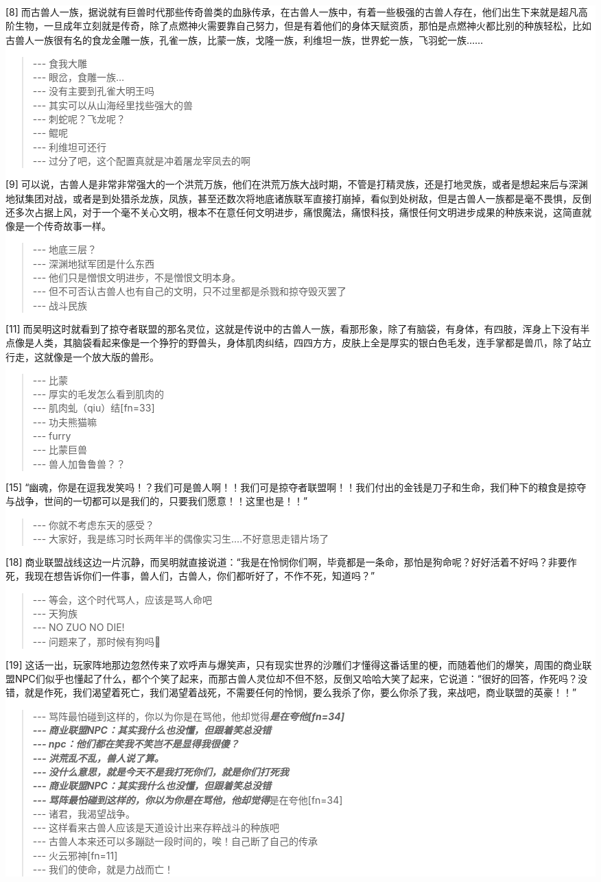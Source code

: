 [8] 而古兽人一族，据说就有巨兽时代那些传奇兽类的血脉传承，在古兽人一族中，有着一些极强的古兽人存在，他们出生下来就是超凡高阶生物，一旦成年立刻就是传奇，除了点燃神火需要靠自己努力，但是有着他们的身体天赋资质，那怕是点燃神火都比别的种族轻松，比如古兽人一族很有名的食龙金雕一族，孔雀一族，比蒙一族，戈隆一族，利维坦一族，世界蛇一族，飞羽蛇一族……
>--- 食我大雕<br>
>--- 眼岔，食雕一族…<br>
>--- 没有主要到孔雀大明王吗<br>
>--- 其实可以从山海经里找些强大的兽<br>
>--- 刺蛇呢？飞龙呢？<br>
>--- 鲲呢<br>
>--- 利维坦可还行<br>
>--- 过分了吧，这个配置真就是冲着屠龙宰凤去的啊<br>

[9] 可以说，古兽人是非常非常强大的一个洪荒万族，他们在洪荒万族大战时期，不管是打精灵族，还是打地灵族，或者是想起来后与深渊地狱集团对战，或者是到处猎杀龙族，凤族，甚至还数次将地底诸族联军直接打崩掉，看似到处树敌，但是古兽人一族都是毫不畏惧，反倒还多次占据上风，对于一个毫不关心文明，根本不在意任何文明进步，痛恨魔法，痛恨科技，痛恨任何文明进步成果的种族来说，这简直就像是一个传奇故事一样。
>--- 地底三层？<br>
>--- 深渊地狱军团是什么东西<br>
>--- 他们只是憎恨文明进步，不是憎恨文明本身。<br>
>--- 但不可否认古兽人也有自己的文明，只不过里都是杀戮和掠夺毁灭罢了<br>
>--- 战斗民族<br>

[11] 而吴明这时就看到了掠夺者联盟的那名灵位，这就是传说中的古兽人一族，看那形象，除了有脑袋，有身体，有四肢，浑身上下没有半点像是人类，其脑袋看起来像是一个狰狞的野兽头，身体肌肉纠结，四四方方，皮肤上全是厚实的银白色毛发，连手掌都是兽爪，除了站立行走，这就像是一个放大版的兽形。
>--- 比蒙<br>
>--- 厚实的毛发怎么看到肌肉的<br>
>--- 肌肉虬（qiu）结[fn=33]<br>
>--- 功夫熊猫嘛<br>
>--- furry<br>
>--- 比蒙巨兽<br>
>--- 兽人加鲁鲁兽？？<br>

[15] “幽魂，你是在逗我发笑吗！？我们可是兽人啊！！我们可是掠夺者联盟啊！！我们付出的金钱是刀子和生命，我们种下的粮食是掠夺与战争，世间的一切都可以是我们的，只要我们愿意！！这里也是！！”
>--- 你就不考虑东天的感受？<br>
>--- 大家好，我是练习时长两年半的偶像实习生....不好意思走错片场了<br>

[18] 商业联盟战线这边一片沉静，而吴明就直接说道：“我是在怜悯你们啊，毕竟都是一条命，那怕是狗命呢？好好活着不好吗？非要作死，我现在想告诉你们一件事，兽人们，古兽人，你们都听好了，不作不死，知道吗？”
>--- 等会，这个时代骂人，应该是骂人命吧<br>
>--- 天狗族<br>
>--- NO ZUO NO DIE!<br>
>--- 问题来了，那时候有狗吗🌚<br>

[19] 这话一出，玩家阵地那边忽然传来了欢呼声与爆笑声，只有现实世界的沙雕们才懂得这番话里的梗，而随着他们的爆笑，周围的商业联盟NPC们似乎也懂起了什么，都个个笑了起来，而那古兽人灵位却不但不怒，反倒又哈哈大笑了起来，它说道：“很好的回答，作死吗？没错，就是作死，我们渴望着死亡，我们渴望着战死，不需要任何的怜悯，要么我杀了你，要么你杀了我，来战吧，商业联盟的英豪！！”
>--- 骂阵最怕碰到这样的，你以为你是在骂他，他却觉得***是在夸他[fn=34]<br>
>--- 商业联盟NPC：其实我什么也没懂，但跟着笑总没错<br>
>--- npc：他们都在笑我不笑岂不是显得我很傻？<br>
>--- 洪荒乱不乱，兽人说了算。<br>
>--- 没什么意思，就是今天不是我打死你们，就是你们打死我<br>
>--- 商业联盟NPC：其实我什么也没懂，但跟着笑总没错<br>
>--- 骂阵最怕碰到这样的，你以为你是在骂他，他却觉得***是在夸他[fn=34]<br>
>--- 诸君，我渴望战争。<br>
>--- 这样看来古兽人应该是天道设计出来存粹战斗的种族吧<br>
>--- 古兽人本来还可以多蹦跶一段时间的，唉！自己断了自己的传承<br>
>--- 火云邪神[fn=11]<br>
>--- 我们的使命，就是力战而亡！<br>
